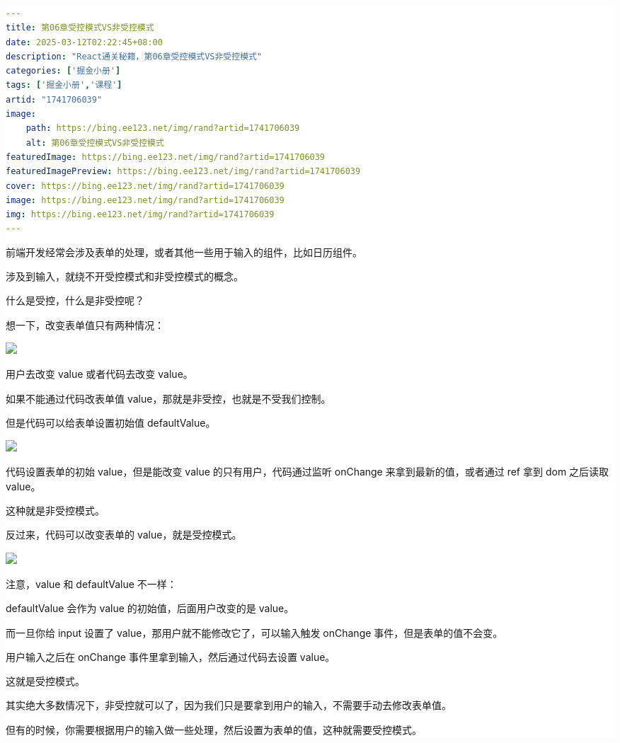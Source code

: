 ```yaml
---
title: 第06章受控模式VS非受控模式
date: 2025-03-12T02:22:45+08:00
description: "React通关秘籍，第06章受控模式VS非受控模式"
categories: ['掘金小册']
tags: ['掘金小册','课程']
artid: "1741706039"
image:
    path: https://bing.ee123.net/img/rand?artid=1741706039
    alt: 第06章受控模式VS非受控模式
featuredImage: https://bing.ee123.net/img/rand?artid=1741706039
featuredImagePreview: https://bing.ee123.net/img/rand?artid=1741706039
cover: https://bing.ee123.net/img/rand?artid=1741706039
image: https://bing.ee123.net/img/rand?artid=1741706039
img: https://bing.ee123.net/img/rand?artid=1741706039
---
```


﻿前端开发经常会涉及表单的处理，或者其他一些用于输入的组件，比如日历组件。

涉及到输入，就绕不开受控模式和非受控模式的概念。

什么是受控，什么是非受控呢？

想一下，改变表单值只有两种情况：

![](https://p6-juejin.byteimg.com/tos-cn-i-k3u1fbpfcp/deaf7e807955438f806c5e8cc406fdf1~tplv-k3u1fbpfcp-jj-mark:0:0:0:0:q75.image#?w=598&h=372&s=22264&e=png&b=ffffff)

用户去改变 value 或者代码去改变 value。

如果不能通过代码改表单值 value，那就是非受控，也就是不受我们控制。

但是代码可以给表单设置初始值 defaultValue。

![](https://p3-juejin.byteimg.com/tos-cn-i-k3u1fbpfcp/22b0cd387ff14add97e38232e59365e7~tplv-k3u1fbpfcp-jj-mark:0:0:0:0:q75.image#?w=862&h=404&s=42877&e=png&b=ffffff)

代码设置表单的初始 value，但是能改变 value 的只有用户，代码通过监听 onChange 来拿到最新的值，或者通过 ref 拿到 dom 之后读取 value。

这种就是非受控模式。

反过来，代码可以改变表单的 value，就是受控模式。

![](https://p9-juejin.byteimg.com/tos-cn-i-k3u1fbpfcp/84aa56a2d78f4150b5256c0aa474b238~tplv-k3u1fbpfcp-jj-mark:0:0:0:0:q75.image#?w=832&h=410&s=43835&e=png&b=ffffff)

注意，value 和 defaultValue 不一样：

defaultValue 会作为 value 的初始值，后面用户改变的是 value。

而一旦你给 input 设置了 value，那用户就不能修改它了，可以输入触发 onChange 事件，但是表单的值不会变。

用户输入之后在 onChange 事件里拿到输入，然后通过代码去设置 value。

这就是受控模式。

其实绝大多数情况下，非受控就可以了，因为我们只是要拿到用户的输入，不需要手动去修改表单值。

但有的时候，你需要根据用户的输入做一些处理，然后设置为表单的值，这种就需要受控模式。
